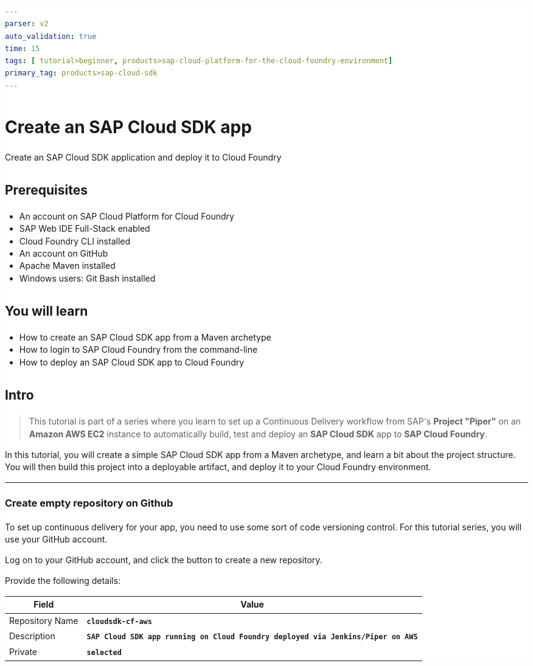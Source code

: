 ```yaml
---
parser: v2
auto_validation: true
time: 15
tags: [ tutorial>beginner, products>sap-cloud-platform-for-the-cloud-foundry-environment]
primary_tag: products>sap-cloud-sdk
---
```


# Create an SAP Cloud SDK app
 Create an SAP Cloud SDK application and deploy it to Cloud Foundry

## Prerequisites
 - An account on SAP Cloud Platform for Cloud Foundry
 - SAP Web IDE Full-Stack enabled
 - Cloud Foundry CLI installed
 - An account on GitHub
 - Apache Maven installed
 - Windows users: Git Bash installed

## You will learn
  - How to create an SAP Cloud SDK app from a Maven archetype
  - How to login to SAP Cloud Foundry from the command-line
  - How to deploy an SAP Cloud SDK app to Cloud Foundry

## Intro
> This tutorial is part of a series where you learn to set up a Continuous Delivery workflow from SAP's **Project "Piper"** on an **Amazon AWS EC2** instance to automatically build, test and deploy an **SAP Cloud SDK** app to **SAP Cloud Foundry**.

  In this tutorial, you will create a simple SAP Cloud SDK app from a Maven archetype, and learn a bit about the project structure. You will then build this project into a deployable artifact, and deploy it to your Cloud Foundry environment.

---

### Create empty repository on Github


To set up continuous delivery for your app, you need to use some sort of code versioning control. For this tutorial series, you will use your GitHub account.

Log on to your GitHub account, and click the button to create a new repository.

Provide the following details:

| Field | Value |
|----|----|
| Repository Name | **`cloudsdk-cf-aws`** |
| Description | **`SAP Cloud SDK app running on Cloud Foundry deployed via Jenkins/Piper on AWS`** |
| Private | **`selected`** |
